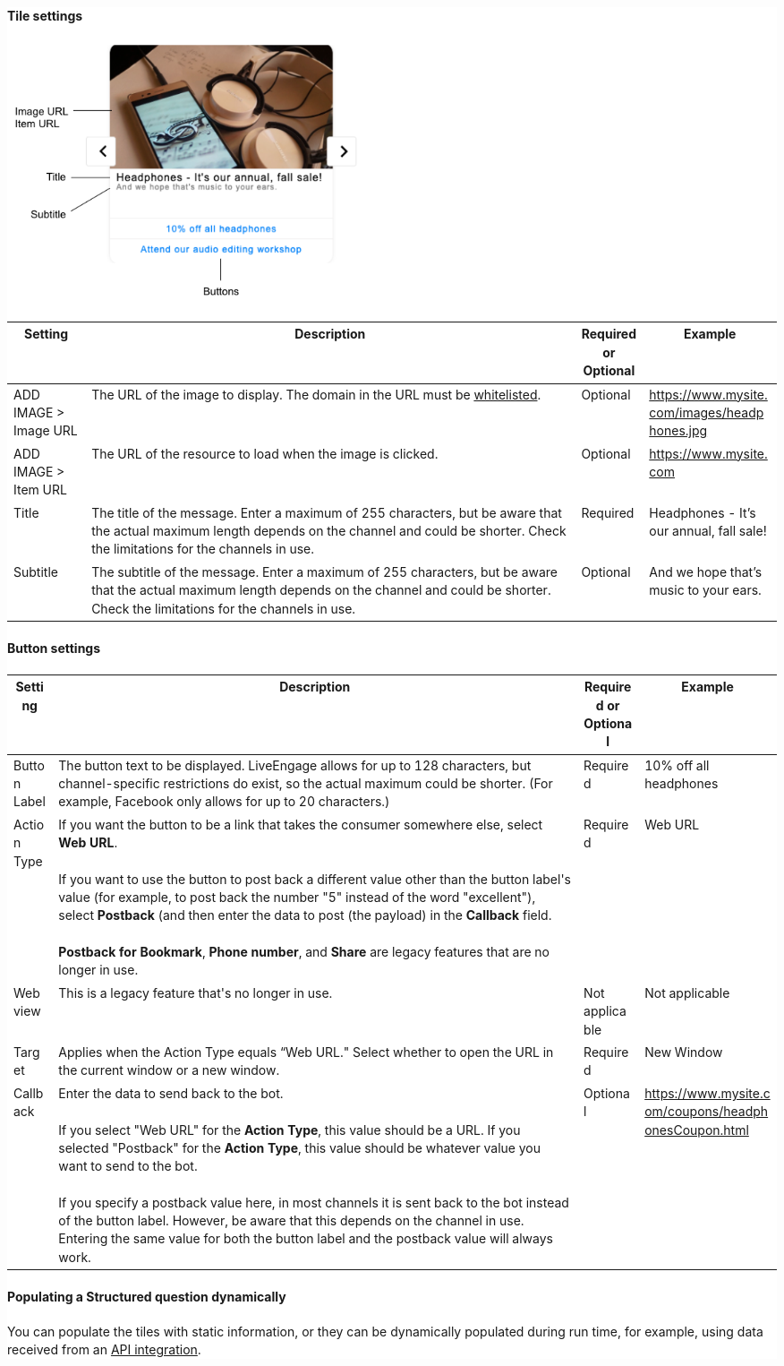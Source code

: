 
#### Tile settings

<img style="width:400px" src="img/ConvoBuilder/questions_structured.png">

| Setting | Description | Required or Optional | Example |
| --- | --- | --- | --- |
| ADD IMAGE > Image URL | The URL of the image to display. The domain in the URL must be [whitelisted](conversation-builder-interactions-interaction-basics.html#whitelisting). | Optional | https://www.mysite.com/images/headphones.jpg |
| ADD IMAGE > Item URL  | The URL of the resource to load when the image is clicked. | Optional | https://www.mysite.com | 
| Title | The title of the message. Enter a maximum of 255 characters, but be aware that the actual maximum length depends on the channel and could be shorter. Check the limitations for the channels in use. | Required | Headphones - It’s our annual, fall sale! |
| Subtitle | The subtitle of the message. Enter a maximum of 255 characters, but be aware that the actual maximum length depends on the channel and could be shorter. Check the limitations for the channels in use. | Optional | And we hope that’s music to your ears. |

#### Button settings

| Setting | Description | Required or Optional | Example |
| --- | --- | --- | --- |
| Button Label | The button text to be displayed. LiveEngage allows for up to 128 characters, but channel-specific restrictions do exist, so the actual maximum could be shorter. (For example, Facebook only allows for up to 20 characters.) | Required | 10% off all headphones |
| Action Type  | If you want the button to be a link that takes the consumer somewhere else, select **Web URL**.<br><br>If you want to use the button to post back a different value other than the button label's value (for example, to post back the number "5" instead of the word "excellent"), select **Postback** (and then enter the data to post (the payload) in the **Callback** field.<br><br>**Postback for Bookmark**, **Phone number**, and **Share** are legacy features that are no longer in use. | Required  | Web URL |
| Webview | This is a legacy feature that's no longer in use. | Not applicable | Not applicable |
| Target | Applies when the Action Type equals “Web URL." Select whether to open the URL in the current window or a new window. | Required | New Window |
| Callback | Enter the data to send back to the bot. <br><br>If you select "Web URL" for the **Action Type**, this value should be a URL. If you selected "Postback" for the **Action Type**, this value  should be whatever value you want to send to the bot. <br><br>If you specify a postback value here, in most channels it is sent back to the bot instead of the button label. However, be aware that this depends on the channel in use. Entering the same value for both the button label and the postback value will always work. | Optional | https://www.mysite.com/coupons/headphonesCoupon.html |

#### Populating a Structured question dynamically

You can populate the tiles with static information, or they can be dynamically populated during run time, for example, using data received from an [API integration](conversation-builder-integrations-api-integrations.html).
